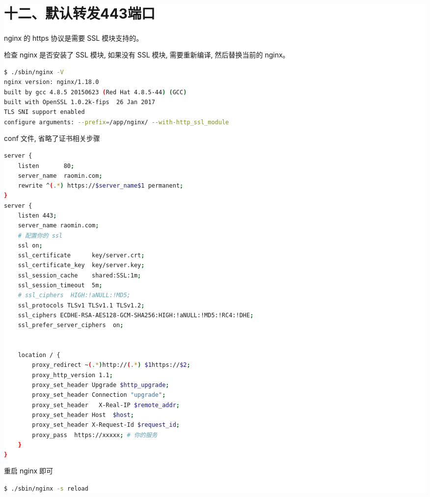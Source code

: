 
# 十二、默认转发443端口

nginx 的 https 协议是需要 SSL 模块支持的。

检查 nginx 是否安装了 SSL 模块, 如果没有 SSL 模块, 需要重新编译, 然后替换当前的 nginx。
```bash
$ ./sbin/nginx -V
nginx version: nginx/1.18.0
built by gcc 4.8.5 20150623 (Red Hat 4.8.5-44) (GCC) 
built with OpenSSL 1.0.2k-fips  26 Jan 2017
TLS SNI support enabled
configure arguments: --prefix=/app/nginx/ --with-http_ssl_module
```

conf 文件, 省略了证书相关步骤
```bash
server {
    listen       80;
    server_name  raomin.com;
    rewrite ^(.*) https://$server_name$1 permanent;
}
server {
    listen 443;
    server_name raomin.com;
    # 配置你的 ssl
    ssl on;
    ssl_certificate      key/server.crt;
    ssl_certificate_key  key/server.key;
    ssl_session_cache    shared:SSL:1m;
    ssl_session_timeout  5m;
    # ssl_ciphers  HIGH:!aNULL:!MD5;
    ssl_protocols TLSv1 TLSv1.1 TLSv1.2;
    ssl_ciphers ECDHE-RSA-AES128-GCM-SHA256:HIGH:!aNULL:!MD5:!RC4:!DHE;
    ssl_prefer_server_ciphers  on;


    location / {
        proxy_redirect ~(.*)http://(.*) $1https://$2;
        proxy_http_version 1.1;
        proxy_set_header Upgrade $http_upgrade;
        proxy_set_header Connection "upgrade";
        proxy_set_header   X-Real-IP $remote_addr;
        proxy_set_header Host  $host;
        proxy_set_header X-Request-Id $request_id;
        proxy_pass  https://xxxxx; # 你的服务
    }
}
```
重启 nginx 即可
```bash
$ ./sbin/nginx -s reload 
```
